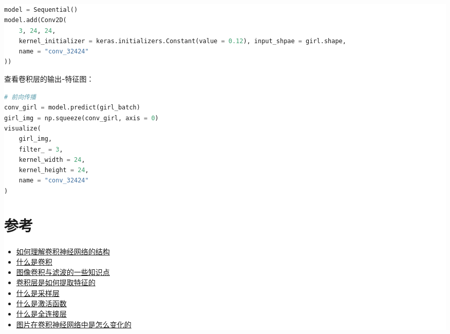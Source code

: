 ```python
model = Sequential()
model.add(Conv2D(
    3, 24, 24, 
    kernel_initializer = keras.initializers.Constant(value = 0.12), input_shpae = girl.shape, 
    name = "conv_32424"
))
```

查看卷积层的输出-特征图：

```python
# 前向传播
conv_girl = model.predict(girl_batch)
girl_img = np.squeeze(conv_girl, axis = 0)
visualize(
    girl_img, 
    filter_ = 3, 
    kernel_width = 24, 
    kernel_height = 24, 
    name = "conv_32424"
)
```

# 参考

* [如何理解卷积神经网络的结构](https://zhuanlan.zhihu.com/p/31249821)
* [什么是卷积](https://zhuanlan.zhihu.com/p/30994790)
* [图像卷积与滤波的一些知识点](https://blog.csdn.net/zouxy09/article/details/49080029)
* [卷积层是如何提取特征的](https://zhuanlan.zhihu.com/p/31657315)
* [什么是采样层](https://zhuanlan.zhihu.com/p/32299939)
* [什么是激活函数](https://zhuanlan.zhihu.com/p/32824193)
* [什么是全连接层](https://zhuanlan.zhihu.com/p/33841176)
* [图片在卷积神经网络中是怎么变化的](https://zhuanlan.zhihu.com/p/34222451)
